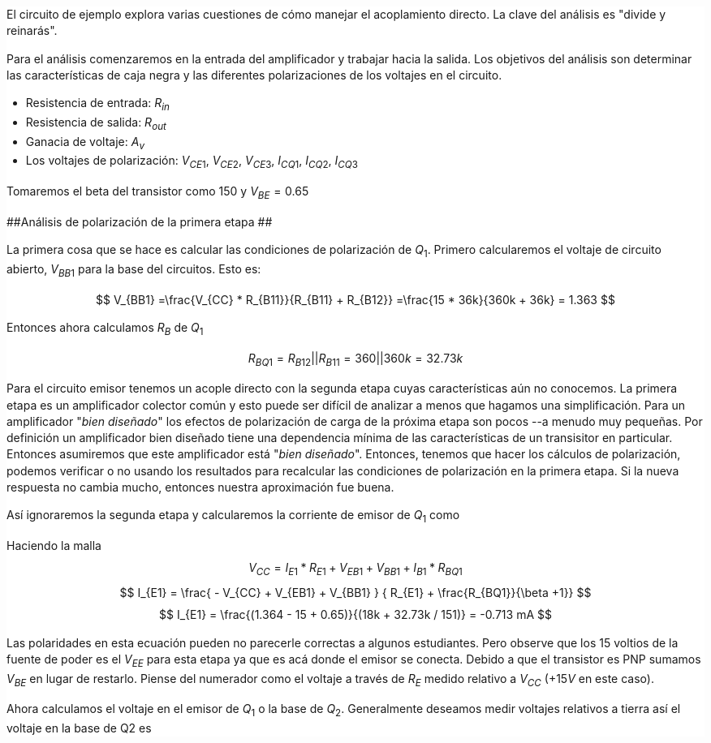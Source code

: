 El circuito de ejemplo explora varias cuestiones de cómo manejar el
acoplamiento directo. La clave del análisis es "divide y reinarás".

Para el análisis comenzaremos en la entrada del amplificador y trabajar
hacia la salida. Los objetivos del análisis son determinar las
características de caja negra y las diferentes polarizaciones de los voltajes en el circuito. 

* Resistencia de entrada: $R_{in}$
* Resistencia de salida: $R_{out}$
* Ganacia de voltaje: $A_v$
* Los voltajes de polarización: $V_{CE1}$, $V_{CE2}$, $V_{CE3}$, $I_{CQ1}$, $I_{CQ2}$, $I_{CQ3}$

Tomaremos el beta del transistor como 150 y $V_{BE}=0.65$

##Análisis de polarización de la primera etapa ##

La primera cosa que se hace es calcular las condiciones de polarización de
$Q_1$. Primero calcularemos el voltaje de circuito abierto, $V_{BB1}$ para la
base del circuitos. Esto es:


$$ V_{BB1} =\frac{V_{CC} * R_{B11}}{R_{B11} + R_{B12}}  =\frac{15 * 36k}{360k + 36k} = 1.363 $$

Entonces ahora calculamos $R_B$ de $Q_1$

$$R_{BQ1} = R_{B12} || R_{B11} = 360 || 360k = 32.73k $$

Para el circuito emisor tenemos un acople directo con la segunda etapa
cuyas características aún no conocemos. La primera etapa es un amplificador
colector común y esto puede ser difícil de analizar a menos que hagamos una
simplificación.
Para un amplificador "*bien diseñado*" los efectos de polarización de carga
de la próxima etapa son pocos --a menudo muy pequeñas. Por definición un
amplificador bien diseñado tiene una dependencia mínima de las
características de un transisitor en particular. Entonces asumiremos que
este amplificador está "*bien diseñado*". Entonces, tenemos que hacer los
cálculos de polarización, podemos verificar o no usando los resultados para
recalcular las condiciones de polarización en la primera etapa. Si la nueva
respuesta no cambia mucho, entonces nuestra aproximación fue buena.

Así ignoraremos la segunda etapa y calcularemos la corriente de emisor de
$Q_1$ como

Haciendo la malla
$$ V_{CC} = I_{E1}* R_{E1} + V_{EB1} + V_{BB1} + I_{B1}* R_{BQ1} $$ 
$$ I_{E1} = \frac{ - V_{CC} + V_{EB1} + V_{BB1} } { R_{E1} + \frac{R_{BQ1}}{\beta +1}} $$ 
$$ I_{E1} = \frac{(1.364 - 15 + 0.65)}{(18k + 32.73k / 151)} = -0.713 mA $$

Las polaridades en esta ecuación pueden no parecerle correctas a algunos
estudiantes. Pero observe que los 15 voltios de la fuente de poder es
el $V_{EE}$ para esta etapa ya que  es acá donde el emisor se conecta. Debido a
que el
transistor es PNP sumamos $V_{BE}$ en lugar de restarlo. Piense del numerador como el
voltaje a través de $R_E$ medido relativo a $V_{CC}$ ($+ 15V$ en este caso).

Ahora calculamos el voltaje en el emisor de $Q_1$ o la base de $Q_2$. 
Generalmente deseamos medir voltajes relativos a tierra así el voltaje en
la base de Q2 es
